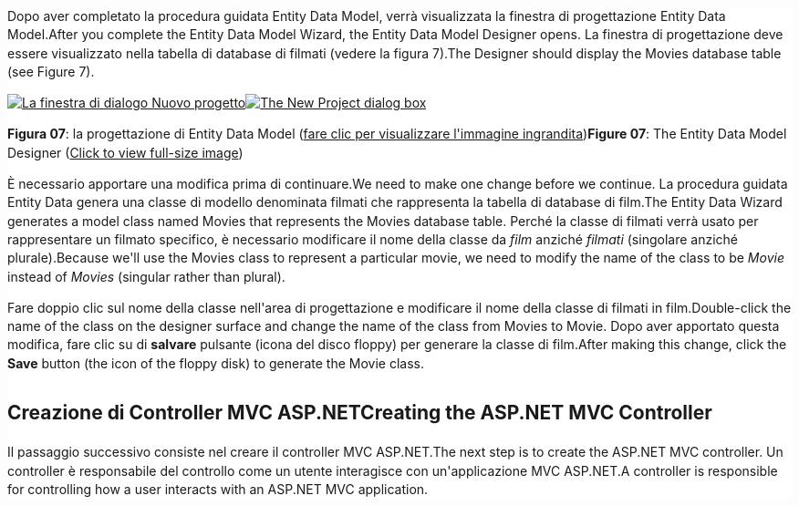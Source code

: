 <span data-ttu-id="5d4b9-235">Dopo aver completato la procedura guidata Entity Data Model, verrà visualizzata la finestra di progettazione Entity Data Model.</span><span class="sxs-lookup"><span data-stu-id="5d4b9-235">After you complete the Entity Data Model Wizard, the Entity Data Model Designer opens.</span></span> <span data-ttu-id="5d4b9-236">La finestra di progettazione deve essere visualizzato nella tabella di database di filmati (vedere la figura 7).</span><span class="sxs-lookup"><span data-stu-id="5d4b9-236">The Designer should display the Movies database table (see Figure 7).</span></span>


<span data-ttu-id="5d4b9-237">[![La finestra di dialogo Nuovo progetto](create-a-movie-database-application-in-15-minutes-with-asp-net-mvc-vb/_static/image7.jpg)](create-a-movie-database-application-in-15-minutes-with-asp-net-mvc-vb/_static/image13.png)</span><span class="sxs-lookup"><span data-stu-id="5d4b9-237">[![The New Project dialog box](create-a-movie-database-application-in-15-minutes-with-asp-net-mvc-vb/_static/image7.jpg)](create-a-movie-database-application-in-15-minutes-with-asp-net-mvc-vb/_static/image13.png)</span></span>

<span data-ttu-id="5d4b9-238">**Figura 07**: la progettazione di Entity Data Model ([fare clic per visualizzare l'immagine ingrandita](create-a-movie-database-application-in-15-minutes-with-asp-net-mvc-vb/_static/image14.png))</span><span class="sxs-lookup"><span data-stu-id="5d4b9-238">**Figure 07**: The Entity Data Model Designer ([Click to view full-size image](create-a-movie-database-application-in-15-minutes-with-asp-net-mvc-vb/_static/image14.png))</span></span>


<span data-ttu-id="5d4b9-239">È necessario apportare una modifica prima di continuare.</span><span class="sxs-lookup"><span data-stu-id="5d4b9-239">We need to make one change before we continue.</span></span> <span data-ttu-id="5d4b9-240">La procedura guidata Entity Data genera una classe di modello denominata filmati che rappresenta la tabella di database di film.</span><span class="sxs-lookup"><span data-stu-id="5d4b9-240">The Entity Data Wizard generates a model class named Movies that represents the Movies database table.</span></span> <span data-ttu-id="5d4b9-241">Perché la classe di filmati verrà usato per rappresentare un filmato specifico, è necessario modificare il nome della classe da *film* anziché *filmati* (singolare anziché plurale).</span><span class="sxs-lookup"><span data-stu-id="5d4b9-241">Because we'll use the Movies class to represent a particular movie, we need to modify the name of the class to be *Movie* instead of *Movies* (singular rather than plural).</span></span>

<span data-ttu-id="5d4b9-242">Fare doppio clic sul nome della classe nell'area di progettazione e modificare il nome della classe di filmati in film.</span><span class="sxs-lookup"><span data-stu-id="5d4b9-242">Double-click the name of the class on the designer surface and change the name of the class from Movies to Movie.</span></span> <span data-ttu-id="5d4b9-243">Dopo aver apportato questa modifica, fare clic su di **salvare** pulsante (icona del disco floppy) per generare la classe di film.</span><span class="sxs-lookup"><span data-stu-id="5d4b9-243">After making this change, click the **Save** button (the icon of the floppy disk) to generate the Movie class.</span></span>

## <a name="creating-the-aspnet-mvc-controller"></a><span data-ttu-id="5d4b9-244">Creazione di Controller MVC ASP.NET</span><span class="sxs-lookup"><span data-stu-id="5d4b9-244">Creating the ASP.NET MVC Controller</span></span>

<span data-ttu-id="5d4b9-245">Il passaggio successivo consiste nel creare il controller MVC ASP.NET.</span><span class="sxs-lookup"><span data-stu-id="5d4b9-245">The next step is to create the ASP.NET MVC controller.</span></span> <span data-ttu-id="5d4b9-246">Un controller è responsabile del controllo come un utente interagisce con un'applicazione MVC ASP.NET.</span><span class="sxs-lookup"><span data-stu-id="5d4b9-246">A controller is responsible for controlling how a user interacts with an ASP.NET MVC application.</span></span>
